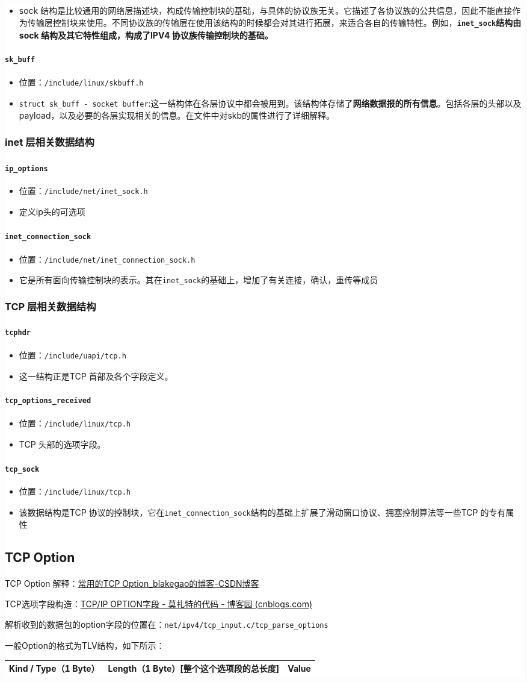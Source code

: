 - sock 结构是比较通用的网络层描述块，构成传输控制块的基础，与具体的协议族无关。它描述了各协议族的公共信息，因此不能直接作为传输层控制块来使用。不同协议族的传输层在使用该结构的时候都会对其进行拓展，来适合各自的传输特性。例如，**`inet_sock`结构由sock 结构及其它特性组成，构成了IPV4 协议族传输控制块的基础。**

#### `sk_buff`

- 位置：`/include/linux/skbuff.h`

- `struct sk_buff - socket buffer`:这一结构体在各层协议中都会被用到。该结构体存储了**网络数据报的所有信息**。包括各层的头部以及payload，以及必要的各层实现相关的信息。在文件中对skb的属性进行了详细解释。

### inet 层相关数据结构

#### `ip_options`

- 位置：`/include/net/inet_sock.h`

- 定义ip头的可选项

#### `inet_connection_sock`

- 位置：`/include/net/inet_connection_sock.h`

- 它是所有面向传输控制块的表示。其在`inet_sock`的基础上，增加了有关连接，确认，重传等成员

### TCP 层相关数据结构

#### `tcphdr`

- 位置：`/include/uapi/tcp.h`

- 这一结构正是TCP 首部及各个字段定义。

#### `tcp_options_received`

- 位置：`/include/linux/tcp.h`

- TCP 头部的选项字段。

#### `tcp_sock` 

- 位置：`/include/linux/tcp.h`

- 该数据结构是TCP 协议的控制块，它在`inet_connection_sock`结构的基础上扩展了滑动窗口协议、拥塞控制算法等一些TCP 的专有属性



## TCP Option

TCP Option 解释：[常用的TCP Option_blakegao的博客-CSDN博客](https://blog.csdn.net/blakegao/article/details/19419237)

TCP选项字段构造：[TCP/IP OPTION字段 - 莫扎特的代码 - 博客园 (cnblogs.com)](https://www.cnblogs.com/codingMozart/p/9067552.html)

解析收到的数据包的option字段的位置在：`net/ipv4/tcp_input.c/tcp_parse_options`

一般Option的格式为TLV结构，如下所示：

| Kind / Type（1 Byte） | Length（1 Byte）[整个这个选项段的总长度] | Value |
| --------------------- | ---------------------------------------- | ----- |
